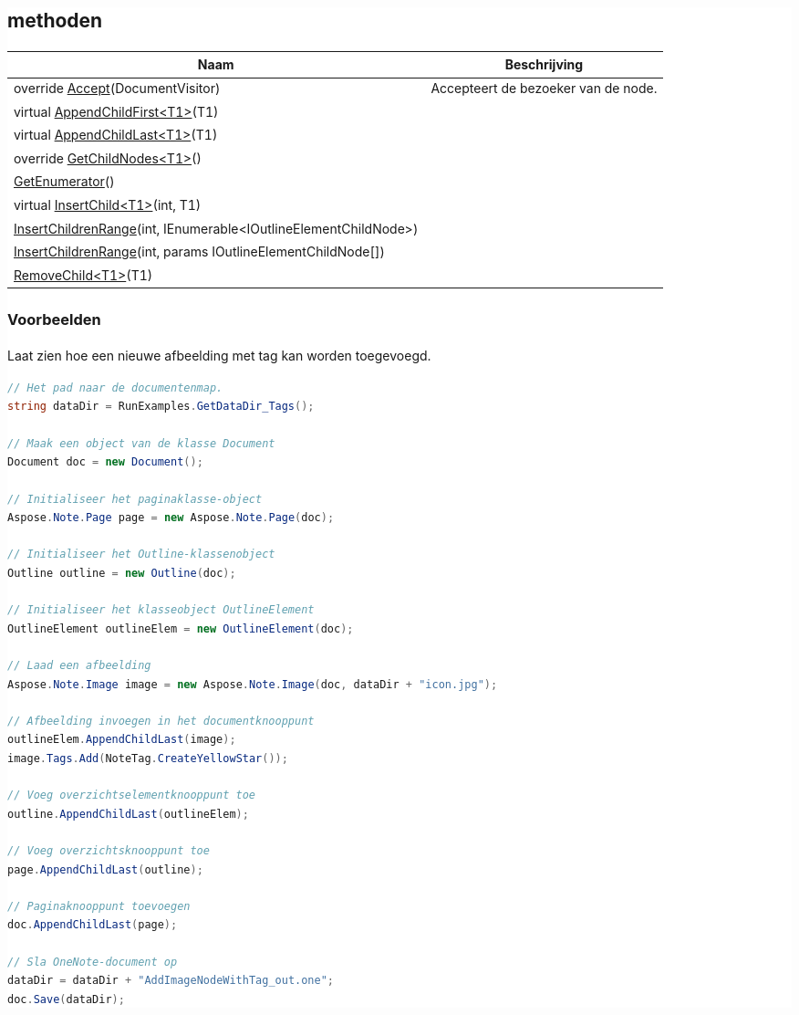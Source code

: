 ## methoden

| Naam | Beschrijving |
| --- | --- |
| override [Accept](../../aspose.note/outlineelement/accept/)(DocumentVisitor) | Accepteert de bezoeker van de node. |
| virtual [AppendChildFirst&lt;T1&gt;](../../aspose.note/compositenode-1/appendchildfirst/)(T1) |  |
| virtual [AppendChildLast&lt;T1&gt;](../../aspose.note/compositenode-1/appendchildlast/)(T1) |  |
| override [GetChildNodes&lt;T1&gt;](../../aspose.note/compositenode-1/getchildnodes/)() |  |
| [GetEnumerator](../../aspose.note/compositenode-1/getenumerator/)() |  |
| virtual [InsertChild&lt;T1&gt;](../../aspose.note/compositenode-1/insertchild/)(int, T1) |  |
| [InsertChildrenRange](../../aspose.note/compositenode-1/insertchildrenrange/)(int, IEnumerable&lt;IOutlineElementChildNode&gt;) |  |
| [InsertChildrenRange](../../aspose.note/compositenode-1/insertchildrenrange/)(int, params IOutlineElementChildNode[]) |  |
| [RemoveChild&lt;T1&gt;](../../aspose.note/compositenode-1/removechild/)(T1) |  |

### Voorbeelden

Laat zien hoe een nieuwe afbeelding met tag kan worden toegevoegd.

```csharp
// Het pad naar de documentenmap.
string dataDir = RunExamples.GetDataDir_Tags();

// Maak een object van de klasse Document
Document doc = new Document();

// Initialiseer het paginaklasse-object
Aspose.Note.Page page = new Aspose.Note.Page(doc);

// Initialiseer het Outline-klassenobject
Outline outline = new Outline(doc);

// Initialiseer het klasseobject OutlineElement
OutlineElement outlineElem = new OutlineElement(doc);

// Laad een afbeelding
Aspose.Note.Image image = new Aspose.Note.Image(doc, dataDir + "icon.jpg");

// Afbeelding invoegen in het documentknooppunt
outlineElem.AppendChildLast(image);
image.Tags.Add(NoteTag.CreateYellowStar());

// Voeg overzichtselementknooppunt toe
outline.AppendChildLast(outlineElem);

// Voeg overzichtsknooppunt toe
page.AppendChildLast(outline);

// Paginaknooppunt toevoegen
doc.AppendChildLast(page);

// Sla OneNote-document op
dataDir = dataDir + "AddImageNodeWithTag_out.one";
doc.Save(dataDir);
```
